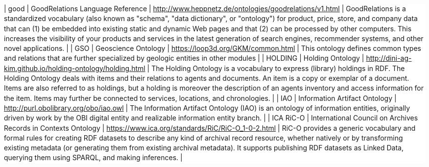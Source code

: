 | good                 | GoodRelations Language Reference                                         | http://www.heppnetz.de/ontologies/goodrelations/v1.html                                                                                                              | GoodRelations is a standardized vocabulary (also known as "schema", "data dictionary", or "ontology") for product, price, store, and company data that can (1) be embedded into existing static and dynamic Web pages and that (2) can be processed by other computers. This increases the visibility of your products and services in the latest generation of search engines, recommender systems, and other novel applications.                                                                                                                                                                                                                                                                                                                                                                                                                                    |
| GSO                  | Geoscience Ontology                                                      | https://loop3d.org/GKM/common.html                                                                                                                                   | This ontology defines common types and relations that are further specialized by geologic entities in other modules                                                                                                                                                                                                                                                                                                                                                                                                                                                                                                                                                                                                                                                                                                                                                   |
| HOLDING              | Holding Ontology                                                         | http://dini-ag-kim.github.io/holding-ontology/holding.html                                                                                                           | The Holding Ontology is a vocabulary to express (library) holdings in RDF. The Holding Ontology deals with items and their relations to agents and documents. An item is a copy or exemplar of a document. Items are also referred to as holdings, but a holding is moreover the description of an agents inventory and access information for the item. Items may further be connected to services, locations, and chronologies.                                                                                                                                                                                                                                                                                                                                                                                                                                     |
| IAO                  | Information Artifact Ontology                                            | http://purl.obolibrary.org/obo/iao.owl                                                                                                                               | The Information Artifact Ontology (IAO) is an ontology of information entities, originally driven by work by the OBI digital entity and realizable information entity branch.                                                                                                                                                                                                                                                                                                                                                                                                                                                                                                                                                                                                                                                                                         |
| ICA RiC-O            | International Council on Archives Records in Contexts Ontology           | https://www.ica.org/standards/RiC/RiC-O_1-0-2.html                                                                                                                   | RiC-O provides a generic vocabulary and formal rules for creating RDF datasets to describe any kind of archival record resource, whether natively or by transforming existing metadata (or generating them from existing archival metadata). It supports publishing RDF datasets as Linked Data, querying them using SPARQL, and making inferences.                                                                                                                                                                                                                                                                                                                                                                                                                                                                                                                   |